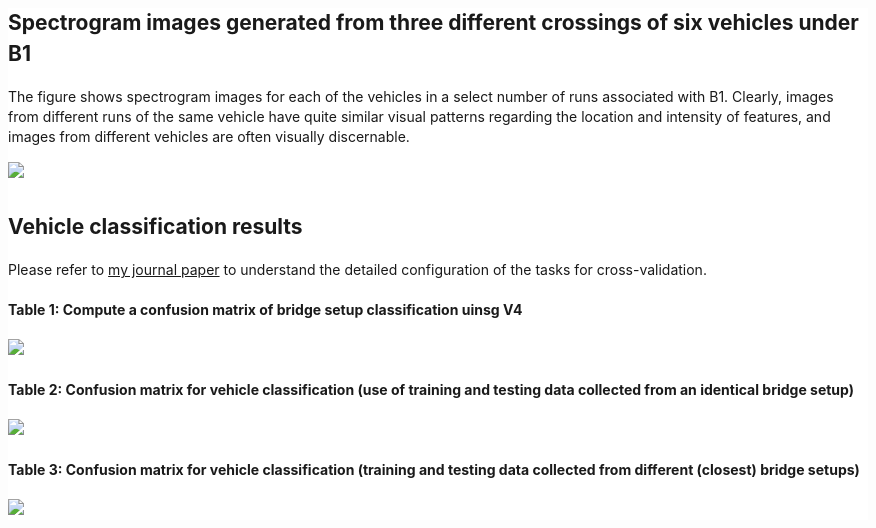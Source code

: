 ## Spectrogram images generated from three different crossings of six vehicles under B1 

The figure shows spectrogram images for each of the vehicles in a select number of runs associated with B1. Clearly, images from different runs of the same vehicle have quite similar visual patterns regarding the location and intensity of features, and images from different vehicles are often visually discernable. 


![](post/Spectrograms.jpg)

## Vehicle classification results
Please refer to [my journal paper](https://github.com/chulminy/Acceleration_Based_Automated_Vehicle) to understand the detailed configuration of the tasks for cross-validation.  
#### Table 1: Compute a confusion matrix of bridge setup classification uinsg V4 
![](post/Table1.jpg)

#### Table 2: Confusion matrix for vehicle classification (use of training and testing data collected from an identical bridge setup)
![](post/Table2.jpg)

#### Table 3: Confusion matrix for vehicle classification (training and testing data collected from different (closest) bridge setups)
![](post/Table3.jpg)

